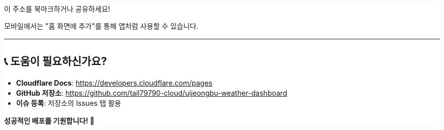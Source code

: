 이 주소를 북마크하거나 공유하세요!

모바일에서는 "홈 화면에 추가"를 통해 앱처럼 사용할 수 있습니다.

---

## 📞 도움이 필요하신가요?

- **Cloudflare Docs**: https://developers.cloudflare.com/pages
- **GitHub 저장소**: https://github.com/tail79790-cloud/uijeongbu-weather-dashboard
- **이슈 등록**: 저장소의 Issues 탭 활용

**성공적인 배포를 기원합니다! 🎉**
